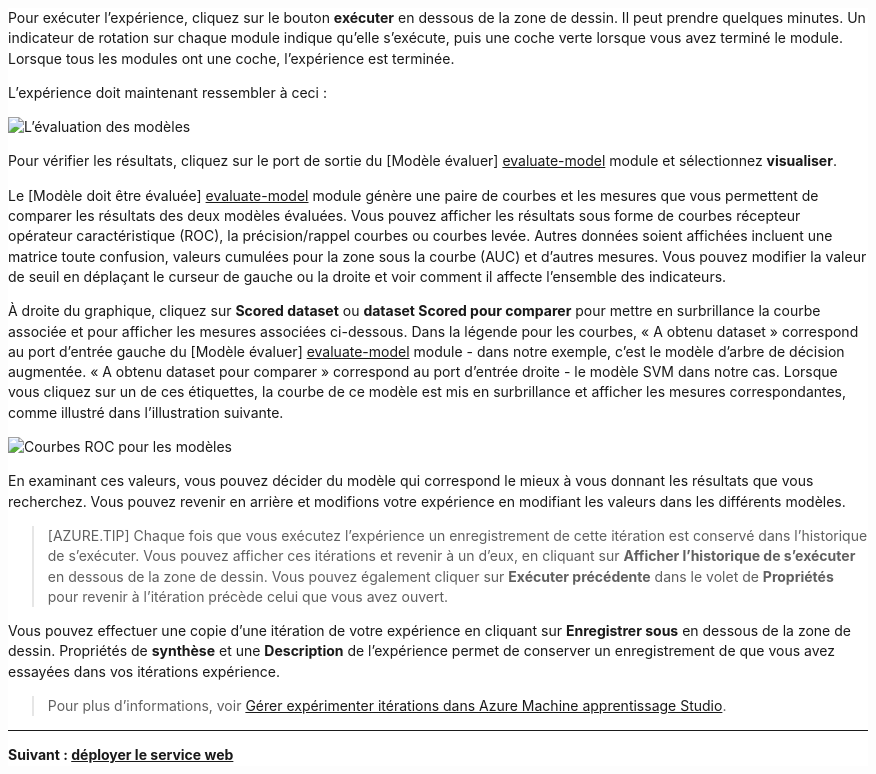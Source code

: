 Pour exécuter l’expérience, cliquez sur le bouton **exécuter** en dessous de la zone de dessin. Il peut prendre quelques minutes. Un indicateur de rotation sur chaque module indique qu’elle s’exécute, puis une coche verte lorsque vous avez terminé le module. Lorsque tous les modules ont une coche, l’expérience est terminée.

L’expérience doit maintenant ressembler à ceci :  

![L’évaluation des modèles][3]

Pour vérifier les résultats, cliquez sur le port de sortie du [Modèle évaluer] [ evaluate-model] module et sélectionnez **visualiser**.  

Le [Modèle doit être évaluée] [ evaluate-model] module génère une paire de courbes et les mesures que vous permettent de comparer les résultats des deux modèles évaluées. Vous pouvez afficher les résultats sous forme de courbes récepteur opérateur caractéristique (ROC), la précision/rappel courbes ou courbes levée. Autres données soient affichées incluent une matrice toute confusion, valeurs cumulées pour la zone sous la courbe (AUC) et d’autres mesures. Vous pouvez modifier la valeur de seuil en déplaçant le curseur de gauche ou la droite et voir comment il affecte l’ensemble des indicateurs.  

À droite du graphique, cliquez sur **Scored dataset** ou **dataset Scored pour comparer** pour mettre en surbrillance la courbe associée et pour afficher les mesures associées ci-dessous. Dans la légende pour les courbes, « A obtenu dataset » correspond au port d’entrée gauche du [Modèle évaluer] [ evaluate-model] module - dans notre exemple, c’est le modèle d’arbre de décision augmentée. « A obtenu dataset pour comparer » correspond au port d’entrée droite - le modèle SVM dans notre cas. Lorsque vous cliquez sur un de ces étiquettes, la courbe de ce modèle est mis en surbrillance et afficher les mesures correspondantes, comme illustré dans l’illustration suivante.  

![Courbes ROC pour les modèles][4]

En examinant ces valeurs, vous pouvez décider du modèle qui correspond le mieux à vous donnant les résultats que vous recherchez. Vous pouvez revenir en arrière et modifions votre expérience en modifiant les valeurs dans les différents modèles. 

> [AZURE.TIP] Chaque fois que vous exécutez l’expérience un enregistrement de cette itération est conservé dans l’historique de s’exécuter. Vous pouvez afficher ces itérations et revenir à un d’eux, en cliquant sur **Afficher l’historique de s’exécuter** en dessous de la zone de dessin. Vous pouvez également cliquer sur **Exécuter précédente** dans le volet de **Propriétés** pour revenir à l’itération précède celui que vous avez ouvert.
> 
Vous pouvez effectuer une copie d’une itération de votre expérience en cliquant sur **Enregistrer sous** en dessous de la zone de dessin. Propriétés de **synthèse** et une **Description** de l’expérience permet de conserver un enregistrement de que vous avez essayées dans vos itérations expérience.

>  Pour plus d’informations, voir [Gérer expérimenter itérations dans Azure Machine apprentissage Studio](machine-learning-manage-experiment-iterations.md).  


----------

**Suivant : [déployer le service web](machine-learning-walkthrough-5-publish-web-service.md)**

[1]: ./media/machine-learning-walkthrough-4-train-and-evaluate-models/train1.png
[2]: ./media/machine-learning-walkthrough-4-train-and-evaluate-models/train2.png
[3]: ./media/machine-learning-walkthrough-4-train-and-evaluate-models/train3.png
[4]: ./media/machine-learning-walkthrough-4-train-and-evaluate-models/train4.png



[evaluate-model]: https://msdn.microsoft.com/library/azure/927d65ac-3b50-4694-9903-20f6c1672089/
[execute-r-script]: https://msdn.microsoft.com/library/azure/30806023-392b-42e0-94d6-6b775a6e0fd5/
[normalize-data]: https://msdn.microsoft.com/library/azure/986df333-6748-4b85-923d-871df70d6aaf/
[score-model]: https://msdn.microsoft.com/library/azure/401b4f92-e724-4d5a-be81-d5b0ff9bdb33/
[train-model]: https://msdn.microsoft.com/library/azure/5cc7053e-aa30-450d-96c0-dae4be720977/
[two-class-boosted-decision-tree]: https://msdn.microsoft.com/library/azure/e3c522f8-53d9-4829-8ea4-5c6a6b75330c/
[two-class-support-vector-machine]: https://msdn.microsoft.com/library/azure/12d8479b-74b4-4e67-b8de-d32867380e20/
[split]: https://msdn.microsoft.com/library/azure/70530644-c97a-4ab6-85f7-88bf30a8be5f/
